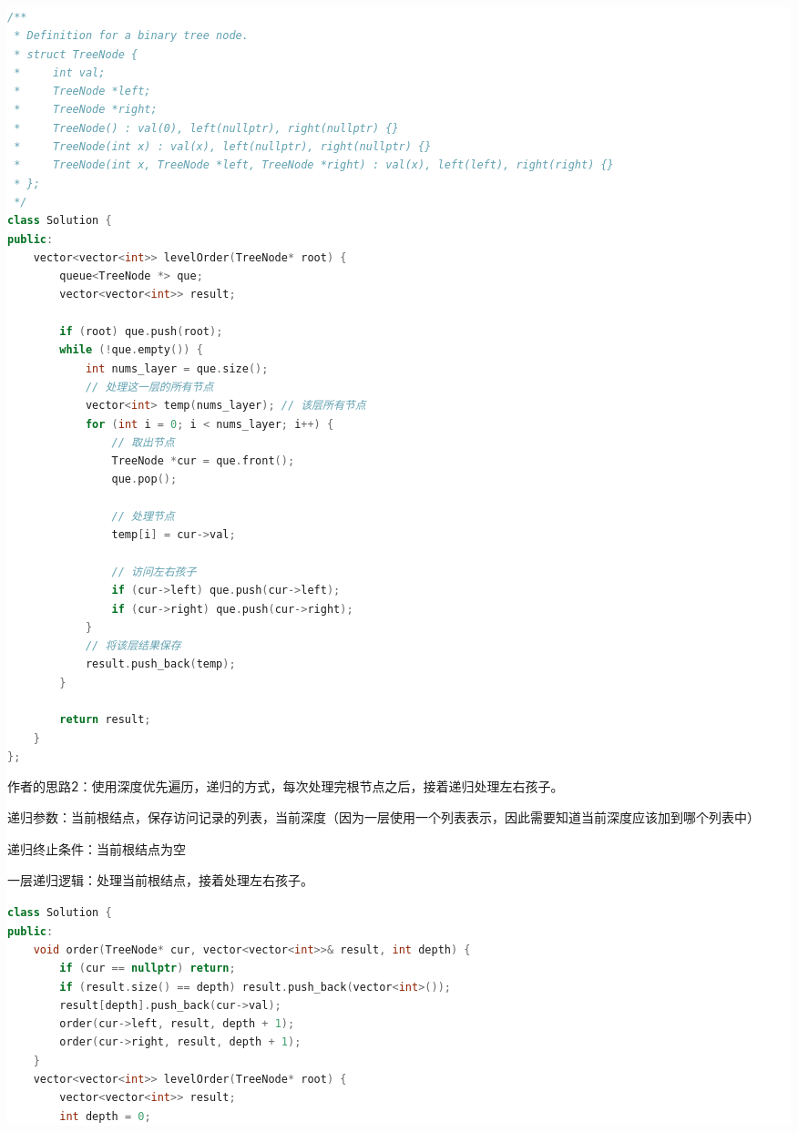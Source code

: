 ```c++
/**
 * Definition for a binary tree node.
 * struct TreeNode {
 *     int val;
 *     TreeNode *left;
 *     TreeNode *right;
 *     TreeNode() : val(0), left(nullptr), right(nullptr) {}
 *     TreeNode(int x) : val(x), left(nullptr), right(nullptr) {}
 *     TreeNode(int x, TreeNode *left, TreeNode *right) : val(x), left(left), right(right) {}
 * };
 */
class Solution {
public:
    vector<vector<int>> levelOrder(TreeNode* root) {
        queue<TreeNode *> que;
        vector<vector<int>> result;
        
        if (root) que.push(root);
        while (!que.empty()) {
            int nums_layer = que.size();
            // 处理这一层的所有节点
            vector<int> temp(nums_layer); // 该层所有节点
            for (int i = 0; i < nums_layer; i++) {
                // 取出节点
                TreeNode *cur = que.front();
                que.pop();

                // 处理节点
                temp[i] = cur->val;

                // 访问左右孩子
                if (cur->left) que.push(cur->left);
                if (cur->right) que.push(cur->right);
            }
            // 将该层结果保存
            result.push_back(temp);
        }

        return result;
    }
};
```



作者的思路2：使用深度优先遍历，递归的方式，每次处理完根节点之后，接着递归处理左右孩子。

递归参数：当前根结点，保存访问记录的列表，当前深度（因为一层使用一个列表表示，因此需要知道当前深度应该加到哪个列表中）

递归终止条件：当前根结点为空

一层递归逻辑：处理当前根结点，接着处理左右孩子。

```c++
class Solution {
public:
    void order(TreeNode* cur, vector<vector<int>>& result, int depth) {
        if (cur == nullptr) return;
        if (result.size() == depth) result.push_back(vector<int>());
        result[depth].push_back(cur->val);
        order(cur->left, result, depth + 1);
        order(cur->right, result, depth + 1);
    }
    vector<vector<int>> levelOrder(TreeNode* root) {
        vector<vector<int>> result;
        int depth = 0;
```